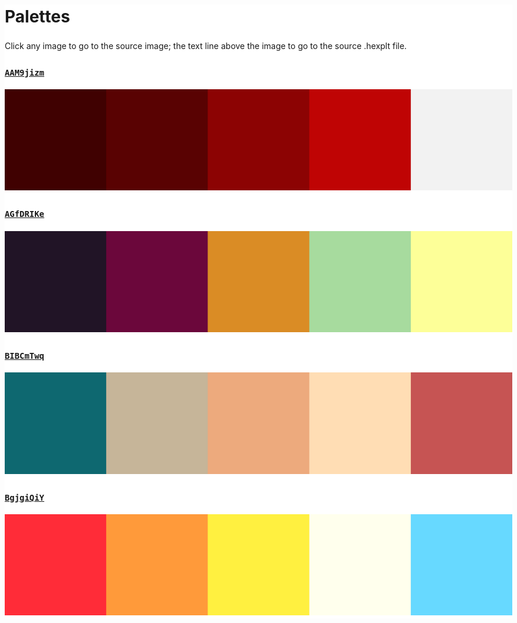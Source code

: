 # Palettes

Click any image to go to the source image; the text line above the image to go to the source .hexplt file.

### [`AAM9jizm`](AAM9jizm.hexplt)

[ ![AAM9jizm.png](AAM9jizm.png) ](AAM9jizm.png)

### [`AGfDRIKe`](AGfDRIKe.hexplt)

[ ![AGfDRIKe.png](AGfDRIKe.png) ](AGfDRIKe.png)

### [`BIBCmTwq`](BIBCmTwq.hexplt)

[ ![BIBCmTwq.png](BIBCmTwq.png) ](BIBCmTwq.png)

### [`BgjgiQiY`](BgjgiQiY.hexplt)

[ ![BgjgiQiY.png](BgjgiQiY.png) ](BgjgiQiY.png)
